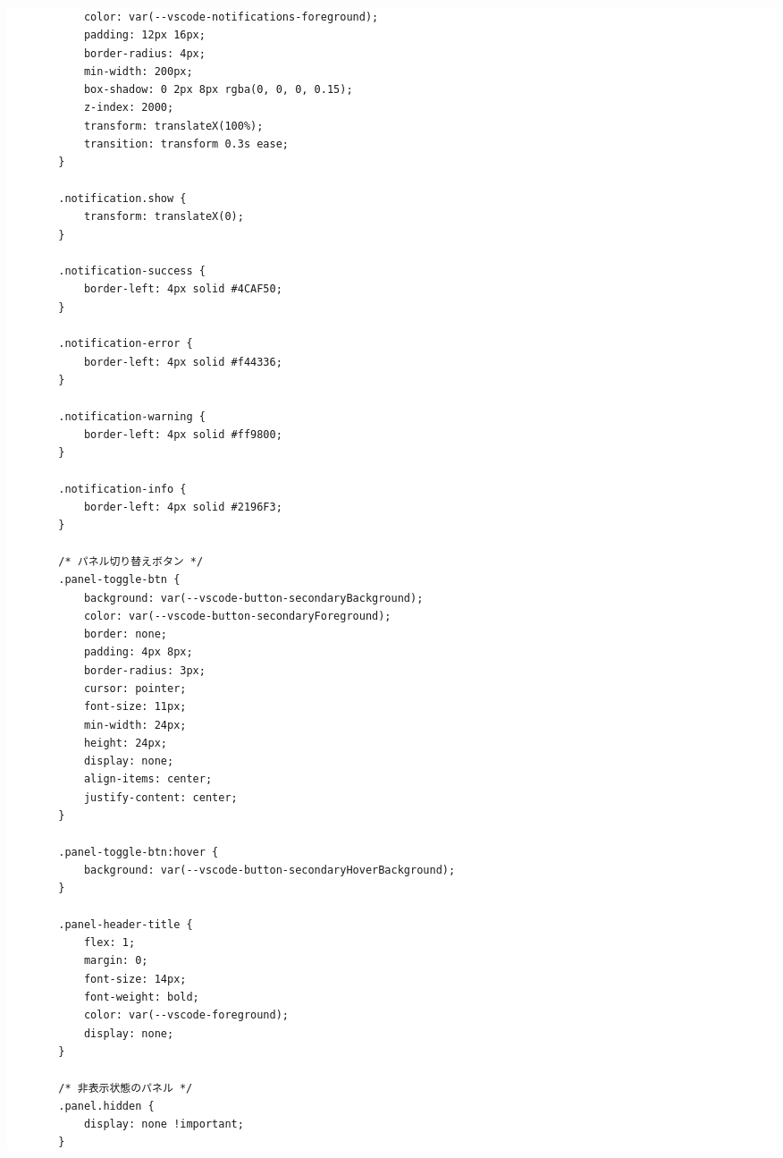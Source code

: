 ```
			color: var(--vscode-notifications-foreground);
			padding: 12px 16px;
			border-radius: 4px;
			min-width: 200px;
			box-shadow: 0 2px 8px rgba(0, 0, 0, 0.15);
			z-index: 2000;
			transform: translateX(100%);
			transition: transform 0.3s ease;
		}

		.notification.show {
			transform: translateX(0);
		}

		.notification-success {
			border-left: 4px solid #4CAF50;
		}

		.notification-error {
			border-left: 4px solid #f44336;
		}

		.notification-warning {
			border-left: 4px solid #ff9800;
		}

		.notification-info {
			border-left: 4px solid #2196F3;
		}

		/* パネル切り替えボタン */
		.panel-toggle-btn {
			background: var(--vscode-button-secondaryBackground);
			color: var(--vscode-button-secondaryForeground);
			border: none;
			padding: 4px 8px;
			border-radius: 3px;
			cursor: pointer;
			font-size: 11px;
			min-width: 24px;
			height: 24px;
			display: none;
			align-items: center;
			justify-content: center;
		}

		.panel-toggle-btn:hover {
			background: var(--vscode-button-secondaryHoverBackground);
		}

		.panel-header-title {
			flex: 1;
			margin: 0;
			font-size: 14px;
			font-weight: bold;
			color: var(--vscode-foreground);
			display: none;
		}

		/* 非表示状態のパネル */
		.panel.hidden {
			display: none !important;
		}
```